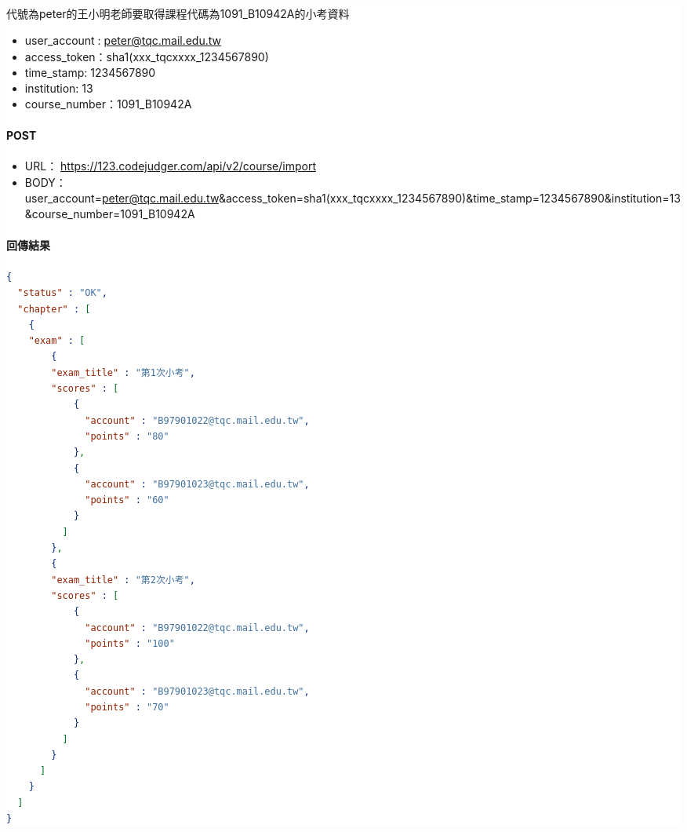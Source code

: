 代號為peter的王小明老師要取得課程代碼為1091_B10942A的小考資料

* user_account : peter@tqc.mail.edu.tw
* access_token：sha1(xxx_tqcxxxx_1234567890)
* time_stamp: 1234567890
* institution: 13
* course_number：1091_B10942A

#### POST

* URL：
  https://123.codejudger.com/api/v2/course/import
* BODY：
  user_account=peter@tqc.mail.edu.tw&access_token=sha1(xxx_tqcxxxx_1234567890)&time_stamp=1234567890&institution=13&course_number=1091_B10942A

#### 回傳結果

```json
{
  "status" : "OK",
  "chapter" : [
    {
    "exam" : [
        {
        "exam_title" : "第1次小考",
        "scores" : [
            {
              "account" : "B97901022@tqc.mail.edu.tw",
              "points" : "80"
            },
            {
              "account" : "B97901023@tqc.mail.edu.tw",
              "points" : "60"
            }
          ]
        },
        {
        "exam_title" : "第2次小考",
        "scores" : [
            {
              "account" : "B97901022@tqc.mail.edu.tw",
              "points" : "100"
            },
            {
              "account" : "B97901023@tqc.mail.edu.tw",
              "points" : "70"
            }
          ]
        }
      ]
    }
  ]
}
```
